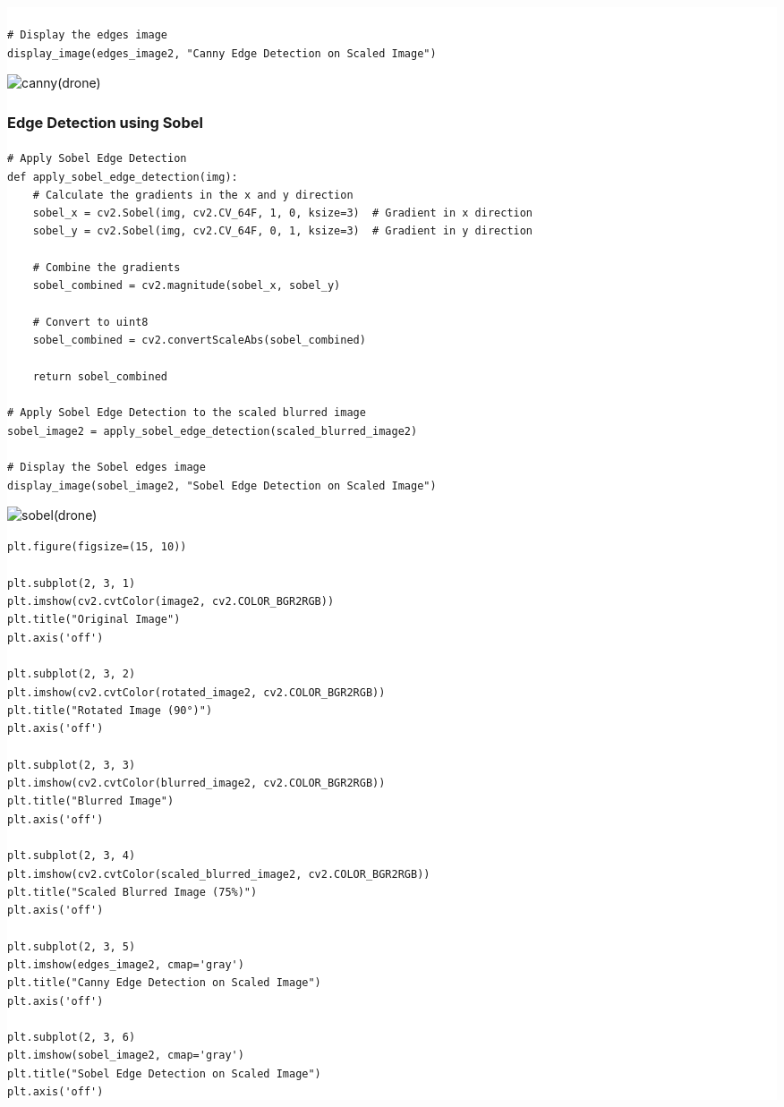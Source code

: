 ```

# Display the edges image
display_image(edges_image2, "Canny Edge Detection on Scaled Image")
```
![canny(drone)](https://github.com/user-attachments/assets/a05381ae-24f9-4c38-97ae-49c2e832dfc6)

### Edge Detection using Sobel
```
# Apply Sobel Edge Detection
def apply_sobel_edge_detection(img):
    # Calculate the gradients in the x and y direction
    sobel_x = cv2.Sobel(img, cv2.CV_64F, 1, 0, ksize=3)  # Gradient in x direction
    sobel_y = cv2.Sobel(img, cv2.CV_64F, 0, 1, ksize=3)  # Gradient in y direction

    # Combine the gradients
    sobel_combined = cv2.magnitude(sobel_x, sobel_y)

    # Convert to uint8
    sobel_combined = cv2.convertScaleAbs(sobel_combined)

    return sobel_combined

# Apply Sobel Edge Detection to the scaled blurred image
sobel_image2 = apply_sobel_edge_detection(scaled_blurred_image2)

# Display the Sobel edges image
display_image(sobel_image2, "Sobel Edge Detection on Scaled Image")
```
![sobel(drone)](https://github.com/user-attachments/assets/50c2614f-39a1-4038-b527-6c4058a4900f)

```
plt.figure(figsize=(15, 10))

plt.subplot(2, 3, 1)
plt.imshow(cv2.cvtColor(image2, cv2.COLOR_BGR2RGB))
plt.title("Original Image")
plt.axis('off')

plt.subplot(2, 3, 2)
plt.imshow(cv2.cvtColor(rotated_image2, cv2.COLOR_BGR2RGB))
plt.title("Rotated Image (90°)")
plt.axis('off')

plt.subplot(2, 3, 3)
plt.imshow(cv2.cvtColor(blurred_image2, cv2.COLOR_BGR2RGB))
plt.title("Blurred Image")
plt.axis('off')

plt.subplot(2, 3, 4)
plt.imshow(cv2.cvtColor(scaled_blurred_image2, cv2.COLOR_BGR2RGB))
plt.title("Scaled Blurred Image (75%)")
plt.axis('off')

plt.subplot(2, 3, 5)
plt.imshow(edges_image2, cmap='gray')
plt.title("Canny Edge Detection on Scaled Image")
plt.axis('off')

plt.subplot(2, 3, 6)
plt.imshow(sobel_image2, cmap='gray')
plt.title("Sobel Edge Detection on Scaled Image")
plt.axis('off')

```
